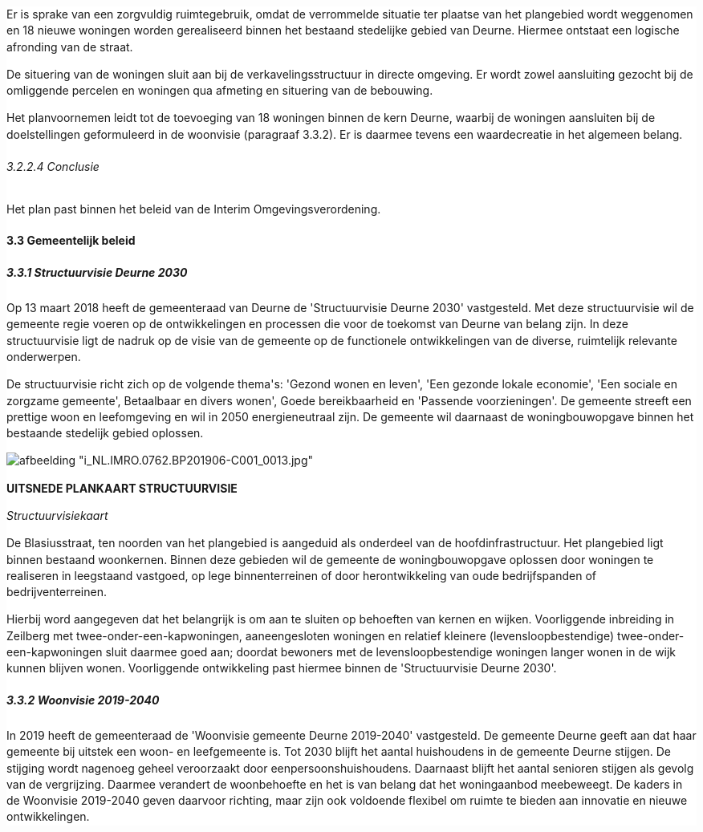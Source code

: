 Er is sprake van een zorgvuldig ruimtegebruik, omdat de verrommelde situatie ter plaatse van het plangebied wordt weggenomen en 18 nieuwe woningen worden gerealiseerd binnen het bestaand stedelijke gebied van Deurne. Hiermee ontstaat een logische afronding van de straat.

De situering van de woningen sluit aan bij de verkavelingsstructuur in directe omgeving. Er wordt zowel aansluiting gezocht bij de omliggende percelen en woningen qua afmeting en situering van de bebouwing.

Het planvoornemen leidt tot de toevoeging van 18 woningen binnen de kern Deurne, waarbij de woningen aansluiten bij de doelstellingen geformuleerd in de woonvisie (paragraaf 3\.3\.2). Er is daarmee tevens een waardecreatie in het algemeen belang.

###### 3\.2\.2\.4 Conclusie

Het plan past binnen het beleid van de Interim Omgevingsverordening.

#### 3\.3 Gemeentelijk beleid

##### 3\.3\.1 Structuurvisie Deurne 2030

Op 13 maart 2018 heeft de gemeenteraad van Deurne de 'Structuurvisie Deurne 2030' vastgesteld. Met deze structuurvisie wil de gemeente regie voeren op de ontwikkelingen en processen die voor de toekomst van Deurne van belang zijn. In deze structuurvisie ligt de nadruk op de visie van de gemeente op de functionele ontwikkelingen van de diverse, ruimtelijk relevante onderwerpen.

De structuurvisie richt zich op de volgende thema's: 'Gezond wonen en leven', 'Een gezonde lokale economie', 'Een sociale en zorgzame gemeente', Betaalbaar en divers wonen', Goede bereikbaarheid en 'Passende voorzieningen'. De gemeente streeft een prettige woon en leefomgeving en wil in 2050 energieneutraal zijn. De gemeente wil daarnaast de woningbouwopgave binnen het bestaande stedelijk gebied oplossen.

![afbeelding "i_NL.IMRO.0762.BP201906-C001_0013.jpg"](i_NL.IMRO.0762.BP201906-C001_0013.jpg)

**UITSNEDE PLANKAART STRUCTUURVISIE**

*Structuurvisiekaart*

De Blasiusstraat, ten noorden van het plangebied is aangeduid als onderdeel van de hoofdinfrastructuur. Het plangebied ligt binnen bestaand woonkernen. Binnen deze gebieden wil de gemeente de woningbouwopgave oplossen door woningen te realiseren in leegstaand vastgoed, op lege binnenterreinen of door herontwikkeling van oude bedrijfspanden of bedrijventerreinen.

Hierbij word aangegeven dat het belangrijk is om aan te sluiten op behoeften van kernen en wijken. Voorliggende inbreiding in Zeilberg met twee\-onder\-een\-kapwoningen, aaneengesloten woningen en relatief kleinere (levensloopbestendige) twee\-onder\-een\-kapwoningen sluit daarmee goed aan; doordat bewoners met de levensloopbestendige woningen langer wonen in de wijk kunnen blijven wonen. Voorliggende ontwikkeling past hiermee binnen de 'Structuurvisie Deurne 2030'.

##### 3\.3\.2 Woonvisie 2019\-2040

In 2019 heeft de gemeenteraad de 'Woonvisie gemeente Deurne 2019\-2040' vastgesteld. De gemeente Deurne geeft aan dat haar gemeente bij uitstek een woon\- en leefgemeente is. Tot 2030 blijft het aantal huishoudens in de gemeente Deurne stijgen. De stijging wordt nagenoeg geheel veroorzaakt door eenpersoonshuishoudens. Daarnaast blijft het aantal senioren stijgen als gevolg van de vergrijzing. Daarmee verandert de woonbehoefte en het is van belang dat het woningaanbod meebeweegt. De kaders in de Woonvisie 2019\-2040 geven daarvoor richting, maar zijn ook voldoende flexibel om ruimte te bieden aan innovatie en nieuwe ontwikkelingen.
